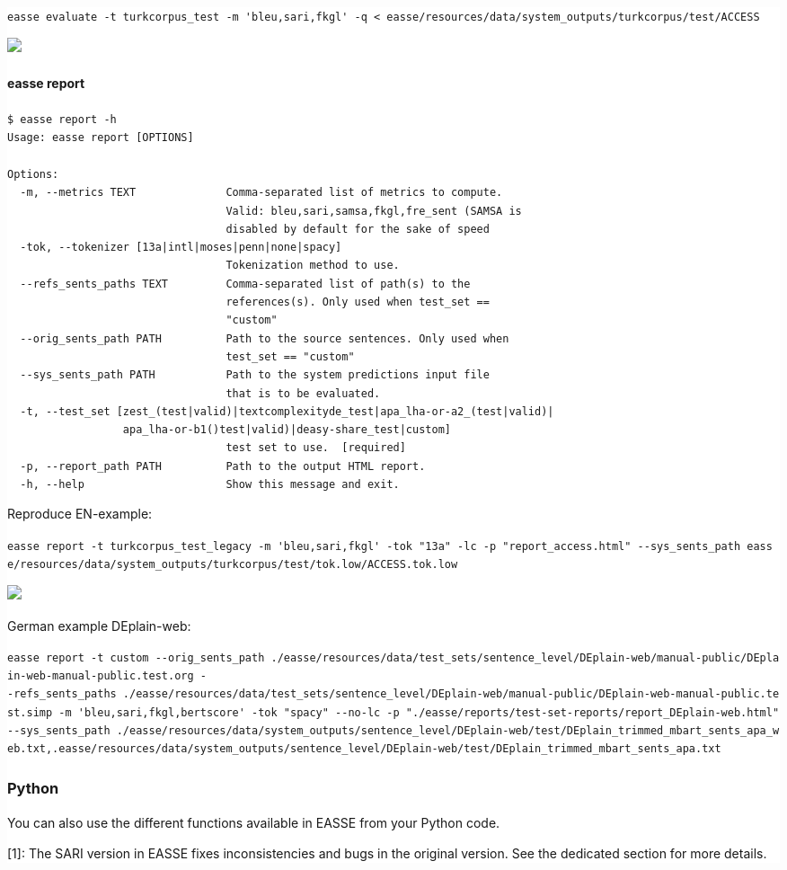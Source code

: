 ```
easse evaluate -t turkcorpus_test -m 'bleu,sari,fkgl' -q < easse/resources/data/system_outputs/turkcorpus/test/ACCESS
```

<img src="https://github.com/feralvam/easse/blob/master/demo/evaluate.gif">

#### easse report
```
$ easse report -h
Usage: easse report [OPTIONS]

Options:
  -m, --metrics TEXT              Comma-separated list of metrics to compute.
                                  Valid: bleu,sari,samsa,fkgl,fre_sent (SAMSA is
                                  disabled by default for the sake of speed
  -tok, --tokenizer [13a|intl|moses|penn|none|spacy]
                                  Tokenization method to use.
  --refs_sents_paths TEXT         Comma-separated list of path(s) to the
                                  references(s). Only used when test_set ==
                                  "custom"
  --orig_sents_path PATH          Path to the source sentences. Only used when
                                  test_set == "custom"
  --sys_sents_path PATH           Path to the system predictions input file
                                  that is to be evaluated.
  -t, --test_set [zest_(test|valid)|textcomplexityde_test|apa_lha-or-a2_(test|valid)|
                  apa_lha-or-b1()test|valid)|deasy-share_test|custom]
                                  test set to use.  [required]
  -p, --report_path PATH          Path to the output HTML report.
  -h, --help                      Show this message and exit.
```
Reproduce EN-example:
```
easse report -t turkcorpus_test_legacy -m 'bleu,sari,fkgl' -tok "13a" -lc -p "report_access.html" --sys_sents_path easse/resources/data/system_outputs/turkcorpus/test/tok.low/ACCESS.tok.low
```
<img src="https://github.com/feralvam/easse/blob/master/demo/report.gif">

German example DEplain-web:
```shell
easse report -t custom --orig_sents_path ./easse/resources/data/test_sets/sentence_level/DEplain-web/manual-public/DEplain-web-manual-public.test.org -
-refs_sents_paths ./easse/resources/data/test_sets/sentence_level/DEplain-web/manual-public/DEplain-web-manual-public.test.simp -m 'bleu,sari,fkgl,bertscore' -tok "spacy" --no-lc -p "./easse/reports/test-set-reports/report_DEplain-web.html" --sys_sents_path ./easse/resources/data/system_outputs/sentence_level/DEplain-web/test/DEplain_trimmed_mbart_sents_apa_web.txt,.easse/resources/data/system_outputs/sentence_level/DEplain-web/test/DEplain_trimmed_mbart_sents_apa.txt
```

### Python

You can also use the different functions available in EASSE from your Python code.


[1]: The SARI version in EASSE fixes inconsistencies and bugs in the original version. See the dedicated section for more details.